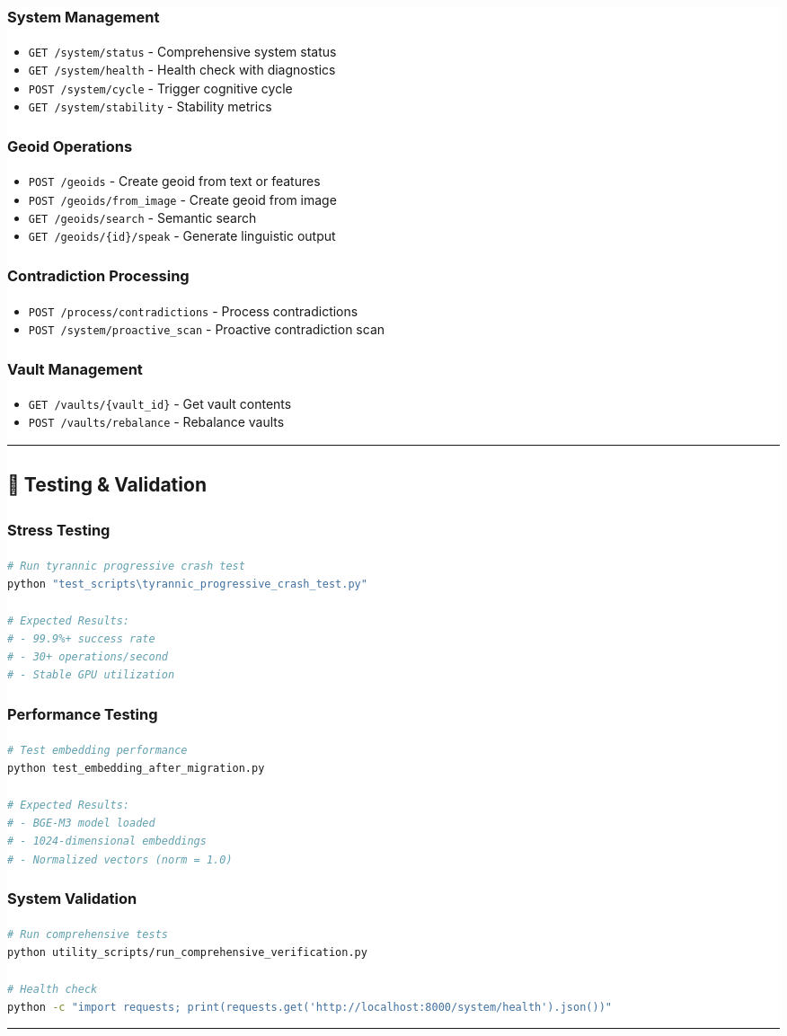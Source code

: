 ### System Management
- `GET /system/status` - Comprehensive system status
- `GET /system/health` - Health check with diagnostics
- `POST /system/cycle` - Trigger cognitive cycle
- `GET /system/stability` - Stability metrics

### Geoid Operations
- `POST /geoids` - Create geoid from text or features
- `POST /geoids/from_image` - Create geoid from image
- `GET /geoids/search` - Semantic search
- `GET /geoids/{id}/speak` - Generate linguistic output

### Contradiction Processing
- `POST /process/contradictions` - Process contradictions
- `POST /system/proactive_scan` - Proactive contradiction scan

### Vault Management
- `GET /vaults/{vault_id}` - Get vault contents
- `POST /vaults/rebalance` - Rebalance vaults

---

## 🧪 Testing & Validation

### Stress Testing
```bash
# Run tyrannic progressive crash test
python "test_scripts\tyrannic_progressive_crash_test.py"

# Expected Results:
# - 99.9%+ success rate
# - 30+ operations/second
# - Stable GPU utilization
```

### Performance Testing
```bash
# Test embedding performance
python test_embedding_after_migration.py

# Expected Results:
# - BGE-M3 model loaded
# - 1024-dimensional embeddings
# - Normalized vectors (norm = 1.0)
```

### System Validation
```bash
# Run comprehensive tests
python utility_scripts/run_comprehensive_verification.py

# Health check
python -c "import requests; print(requests.get('http://localhost:8000/system/health').json())"
```

---